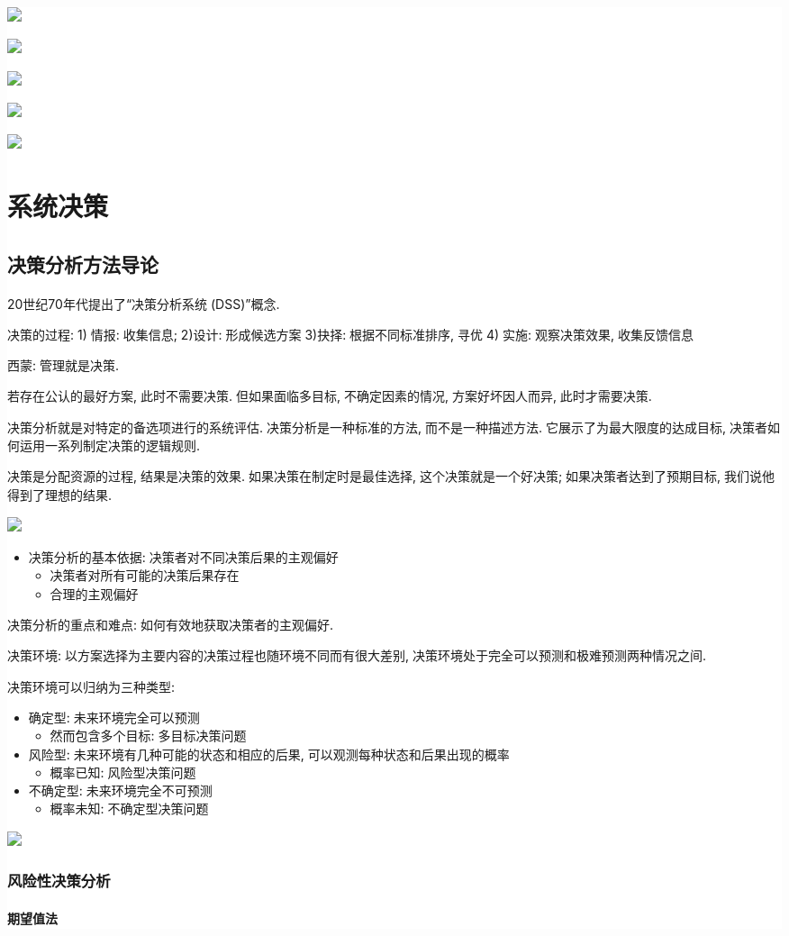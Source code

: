 ![](_assets/image-20231225030721513.png)

![](_assets/image-20231225030726367.png)

![](_assets/image-20231225030730916.png)

![](_assets/image-20231225030734005.png)

![](_assets/image-20231225030737505.png)





# 系统决策

## 决策分析方法导论

20世纪70年代提出了“决策分析系统 (DSS)”概念.

决策的过程: 1) 情报: 收集信息; 2)设计: 形成候选方案 3)抉择: 根据不同标准排序, 寻优 4) 实施: 观察决策效果, 收集反馈信息

西蒙: 管理就是决策.

若存在公认的最好方案, 此时不需要决策. 但如果面临多目标, 不确定因素的情况, 方案好坏因人而异, 此时才需要决策.

决策分析就是对特定的备选项进行的系统评估. 决策分析是一种标准的方法, 而不是一种描述方法. 它展示了为最大限度的达成目标, 决策者如何运用一系列制定决策的逻辑规则.

决策是分配资源的过程, 结果是决策的效果. 如果决策在制定时是最佳选择, 这个决策就是一个好决策; 如果决策者达到了预期目标, 我们说他得到了理想的结果.

![](_assets/image-20231223112007623.png)

- 决策分析的基本依据: 决策者对不同决策后果的主观偏好
	- 决策者对所有可能的决策后果存在
	- 合理的主观偏好

决策分析的重点和难点: 如何有效地获取决策者的主观偏好.

决策环境: 以方案选择为主要内容的决策过程也随环境不同而有很大差别, 决策环境处于完全可以预测和极难预测两种情况之间.

决策环境可以归纳为三种类型:
- 确定型: 未来环境完全可以预测
	- 然而包含多个目标: 多目标决策问题
- 风险型: 未来环境有几种可能的状态和相应的后果, 可以观测每种状态和后果出现的概率
	- 概率已知: 风险型决策问题
- 不确定型: 未来环境完全不可预测
	- 概率未知: 不确定型决策问题

![](_assets/image-20231223112419739.png)

### 风险性决策分析

#### 期望值法
